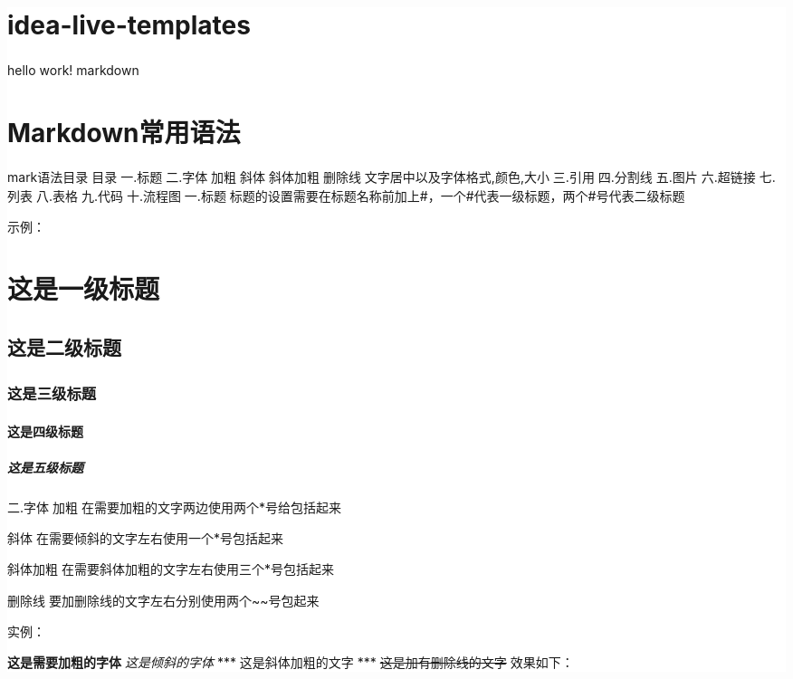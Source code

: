 # idea-live-templates
hello work!
markdown
# Markdown常用语法
mark语法目录
目录
一.标题
二.字体
加粗
斜体
斜体加粗
删除线
文字居中以及字体格式,颜色,大小
三.引用
四.分割线
五.图片
六.超链接
七.列表
八.表格
九.代码
十.流程图
一.标题
标题的设置需要在标题名称前加上#，一个#代表一级标题，两个#号代表二级标题

示例：

# 这是一级标题
## 这是二级标题
### 这是三级标题
#### 这是四级标题
##### 这是五级标题
二.字体
加粗
在需要加粗的文字两边使用两个*号给包括起来

斜体
在需要倾斜的文字左右使用一个*号包括起来

斜体加粗
在需要斜体加粗的文字左右使用三个*号包括起来

删除线
要加删除线的文字左右分别使用两个~~号包起来

实例：

**这是需要加粗的字体**
*这是倾斜的字体*
*** 这是斜体加粗的文字 ***
~~这是加有删除线的文字~~
效果如下：
